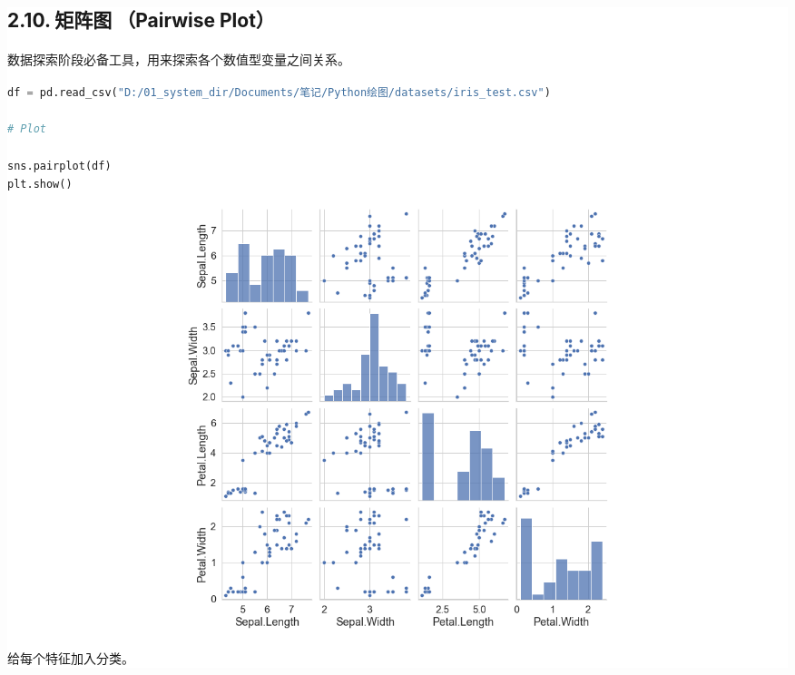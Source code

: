 ## 2.10. 矩阵图 （Pairwise Plot）
数据探索阶段必备工具，用来探索各个数值型变量之间关系。

```python
df = pd.read_csv("D:/01_system_dir/Documents/笔记/Python绘图/datasets/iris_test.csv")

# Plot

sns.pairplot(df)
plt.show()
```
<div align=center>
    <img src="https://github.com/bio-Tao/notes/raw/main/%E5%9B%BE%E7%89%87/python%E7%BB%98%E5%9B%BE/%E7%9F%A9%E9%98%B5%E5%9B%BE.png" style="zoom: 67%;" />
</div>

给每个特征加入分类。
